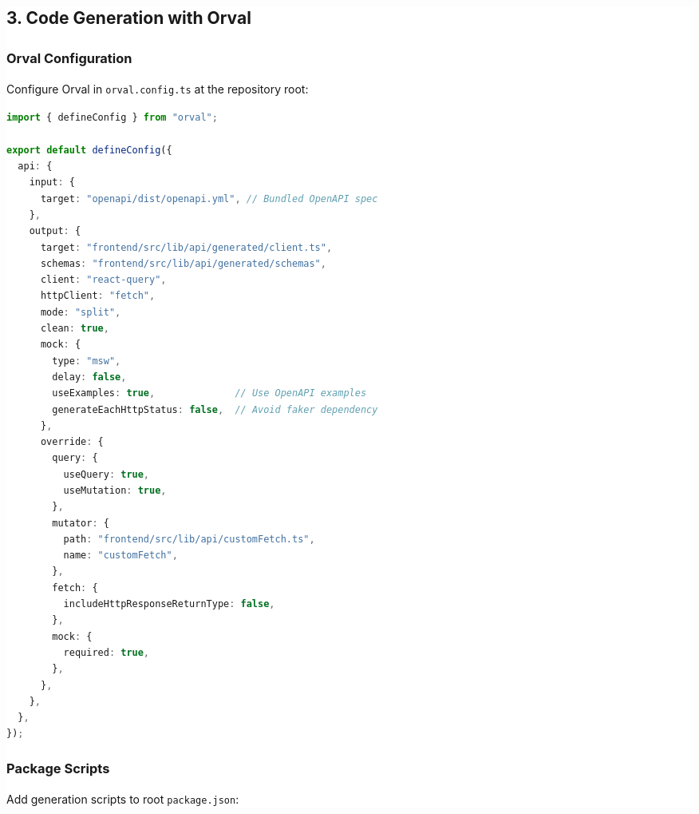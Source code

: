 ## 3. Code Generation with Orval

### Orval Configuration

Configure Orval in `orval.config.ts` at the repository root:

```typescript
import { defineConfig } from "orval";

export default defineConfig({
  api: {
    input: {
      target: "openapi/dist/openapi.yml", // Bundled OpenAPI spec
    },
    output: {
      target: "frontend/src/lib/api/generated/client.ts",
      schemas: "frontend/src/lib/api/generated/schemas",
      client: "react-query",
      httpClient: "fetch",
      mode: "split",
      clean: true,
      mock: {
        type: "msw",
        delay: false,
        useExamples: true,              // Use OpenAPI examples
        generateEachHttpStatus: false,  // Avoid faker dependency
      },
      override: {
        query: {
          useQuery: true,
          useMutation: true,
        },
        mutator: {
          path: "frontend/src/lib/api/customFetch.ts",
          name: "customFetch",
        },
        fetch: {
          includeHttpResponseReturnType: false,
        },
        mock: {
          required: true,
        },
      },
    },
  },
});
```

### Package Scripts

Add generation scripts to root `package.json`:
